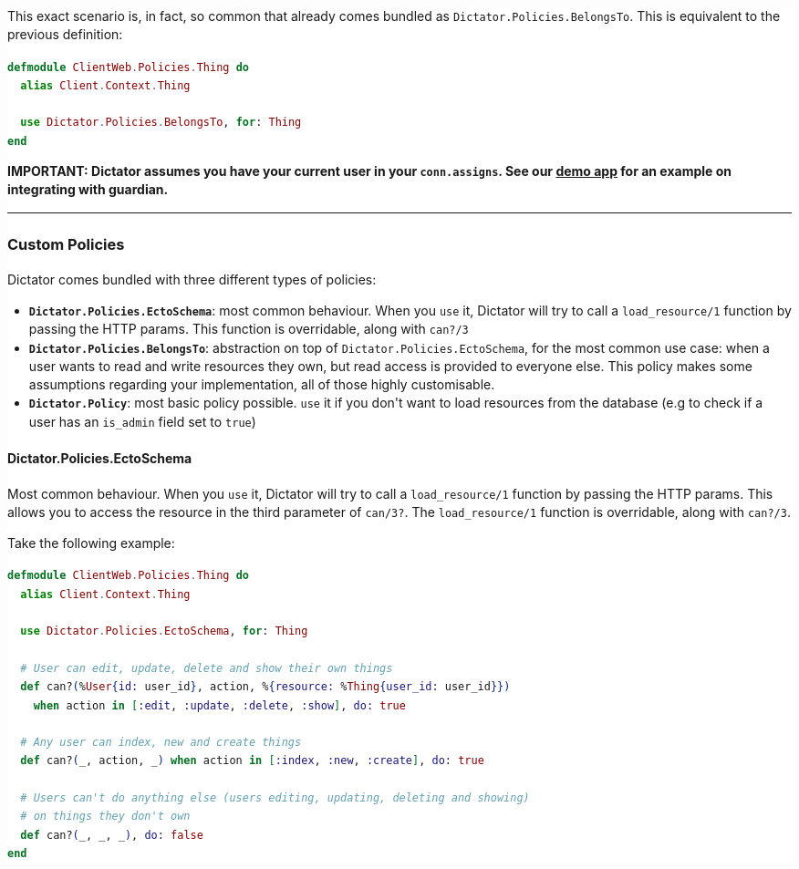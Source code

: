 This exact scenario is, in fact, so common that already comes bundled as
`Dictator.Policies.BelongsTo`. This is equivalent to the previous definition:

```elixir
defmodule ClientWeb.Policies.Thing do
  alias Client.Context.Thing

  use Dictator.Policies.BelongsTo, for: Thing
end
```

**IMPORTANT: Dictator assumes you have your current user in your
`conn.assigns`. See our [demo app](https://github.com/subvisual/dictator_demo)
for an example on integrating with guardian.**

---

### Custom Policies

Dictator comes bundled with three different types of policies:

- **`Dictator.Policies.EctoSchema`**: most common behaviour. When you `use` it,
  Dictator will try to call a `load_resource/1` function by passing the HTTP
  params. This function is overridable, along with `can?/3`
- **`Dictator.Policies.BelongsTo`**: abstraction on top of
  `Dictator.Policies.EctoSchema`, for the most common use case: when a user
  wants to read and write resources they own, but read access is provided to
  everyone else. This policy makes some assumptions regarding your
  implementation, all of those highly customisable.
- **`Dictator.Policy`**: most basic policy possible. `use` it if you don't want
  to load resources from the database (e.g to check if a user has an `is_admin`
  field set to `true`)

#### Dictator.Policies.EctoSchema

Most common behaviour. When you `use` it, Dictator will try to call a
`load_resource/1` function by passing the HTTP params. This allows you to access
the resource in the third parameter of `can/3?`. The `load_resource/1` function
is overridable, along with `can?/3`.

Take the following example:

```elixir
defmodule ClientWeb.Policies.Thing do
  alias Client.Context.Thing

  use Dictator.Policies.EctoSchema, for: Thing

  # User can edit, update, delete and show their own things
  def can?(%User{id: user_id}, action, %{resource: %Thing{user_id: user_id}})
    when action in [:edit, :update, :delete, :show], do: true

  # Any user can index, new and create things
  def can?(_, action, _) when action in [:index, :new, :create], do: true

  # Users can't do anything else (users editing, updating, deleting and showing)
  # on things they don't own
  def can?(_, _, _), do: false
end
```
